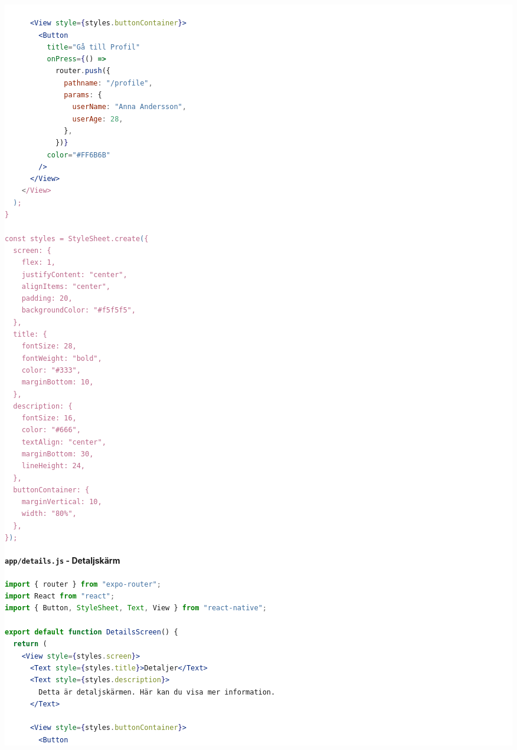 ```jsx

      <View style={styles.buttonContainer}>
        <Button
          title="Gå till Profil"
          onPress={() =>
            router.push({
              pathname: "/profile",
              params: {
                userName: "Anna Andersson",
                userAge: 28,
              },
            })}
          color="#FF6B6B"
        />
      </View>
    </View>
  );
}

const styles = StyleSheet.create({
  screen: {
    flex: 1,
    justifyContent: "center",
    alignItems: "center",
    padding: 20,
    backgroundColor: "#f5f5f5",
  },
  title: {
    fontSize: 28,
    fontWeight: "bold",
    color: "#333",
    marginBottom: 10,
  },
  description: {
    fontSize: 16,
    color: "#666",
    textAlign: "center",
    marginBottom: 30,
    lineHeight: 24,
  },
  buttonContainer: {
    marginVertical: 10,
    width: "80%",
  },
});
```

#### `app/details.js` - Detaljskärm

```jsx
import { router } from "expo-router";
import React from "react";
import { Button, StyleSheet, Text, View } from "react-native";

export default function DetailsScreen() {
  return (
    <View style={styles.screen}>
      <Text style={styles.title}>Detaljer</Text>
      <Text style={styles.description}>
        Detta är detaljskärmen. Här kan du visa mer information.
      </Text>

      <View style={styles.buttonContainer}>
        <Button
```